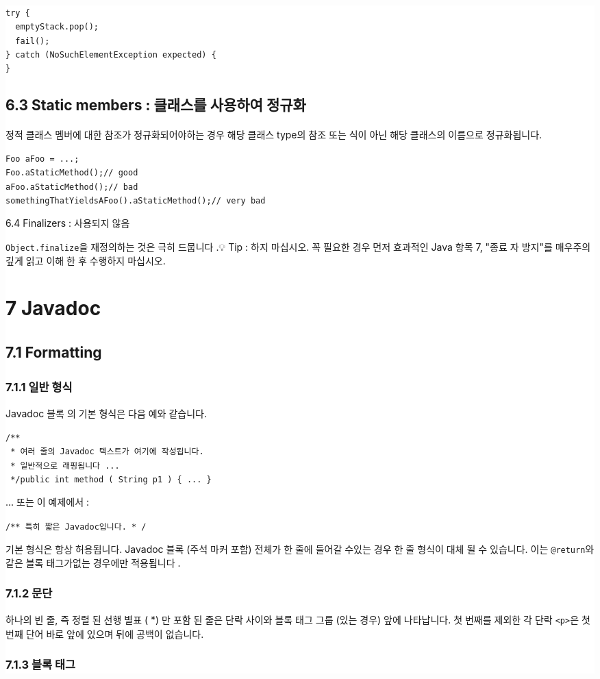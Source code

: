 ```
try {
  emptyStack.pop();
  fail();
} catch (NoSuchElementException expected) {
}
```

## 6.3 Static members : 클래스를 사용하여 정규화

정적 클래스 멤버에 대한 참조가 정규화되어야하는 경우 해당 클래스 type의 참조 또는 식이 아닌 해당 클래스의 이름으로 정규화됩니다.

```
Foo aFoo = ...;
Foo.aStaticMethod();// good
aFoo.aStaticMethod();// bad
somethingThatYieldsAFoo().aStaticMethod();// very bad
```

6.4 Finalizers : 사용되지 않음

`Object.finalize`을 재정의하는 것은 극히 드뭅니다 .💡 Tip : 하지 마십시오. 꼭 필요한 경우 먼저 효과적인 Java 항목 7, "종료 자 방지"를 매우주의 깊게 읽고 이해 한 후 수행하지 마십시오.

# 7 Javadoc

## 7.1 Formatting

### 7.1.1 일반 형식

Javadoc 블록 의 기본 형식은 다음 예와 같습니다.

```
/**
 * 여러 줄의 Javadoc 텍스트가 여기에 작성됩니다.
 * 일반적으로 래핑됩니다 ...
 */public int method ( String p1 ) { ... }
```

... 또는 이 예제에서 :

```
/** 특히 짧은 Javadoc입니다. * /
```

기본 형식은 항상 허용됩니다. Javadoc 블록 (주석 마커 포함) 전체가 한 줄에 들어갈 수있는 경우 한 줄 형식이 대체 될 수 있습니다. 이는 `@return`와 같은 블록 태그가없는 경우에만 적용됩니다 .

### 7.1.2 문단

하나의 빈 줄, 즉 정렬 된 선행 별표 ( *) 만 포함 된 줄은 단락 사이와 블록 태그 그룹 (있는 경우) 앞에 나타납니다. 첫 번째를 제외한 각 단락 `<p>`은 첫 번째 단어 바로 앞에 있으며 뒤에 공백이 없습니다.

### 7.1.3 블록 태그
